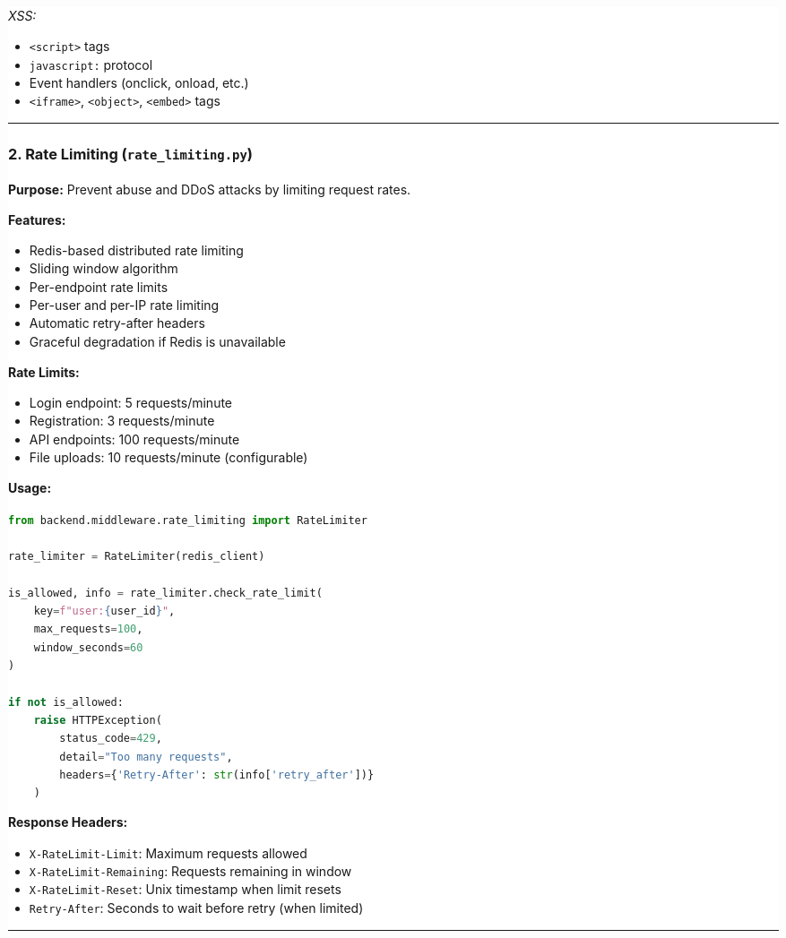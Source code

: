 *XSS:*
- `<script>` tags
- `javascript:` protocol
- Event handlers (onclick, onload, etc.)
- `<iframe>`, `<object>`, `<embed>` tags

---

### 2. Rate Limiting (`rate_limiting.py`)

**Purpose:** Prevent abuse and DDoS attacks by limiting request rates.

**Features:**
- Redis-based distributed rate limiting
- Sliding window algorithm
- Per-endpoint rate limits
- Per-user and per-IP rate limiting
- Automatic retry-after headers
- Graceful degradation if Redis is unavailable

**Rate Limits:**
- Login endpoint: 5 requests/minute
- Registration: 3 requests/minute
- API endpoints: 100 requests/minute
- File uploads: 10 requests/minute (configurable)

**Usage:**
```python
from backend.middleware.rate_limiting import RateLimiter

rate_limiter = RateLimiter(redis_client)

is_allowed, info = rate_limiter.check_rate_limit(
    key=f"user:{user_id}",
    max_requests=100,
    window_seconds=60
)

if not is_allowed:
    raise HTTPException(
        status_code=429,
        detail="Too many requests",
        headers={'Retry-After': str(info['retry_after'])}
    )
```

**Response Headers:**
- `X-RateLimit-Limit`: Maximum requests allowed
- `X-RateLimit-Remaining`: Requests remaining in window
- `X-RateLimit-Reset`: Unix timestamp when limit resets
- `Retry-After`: Seconds to wait before retry (when limited)

---
